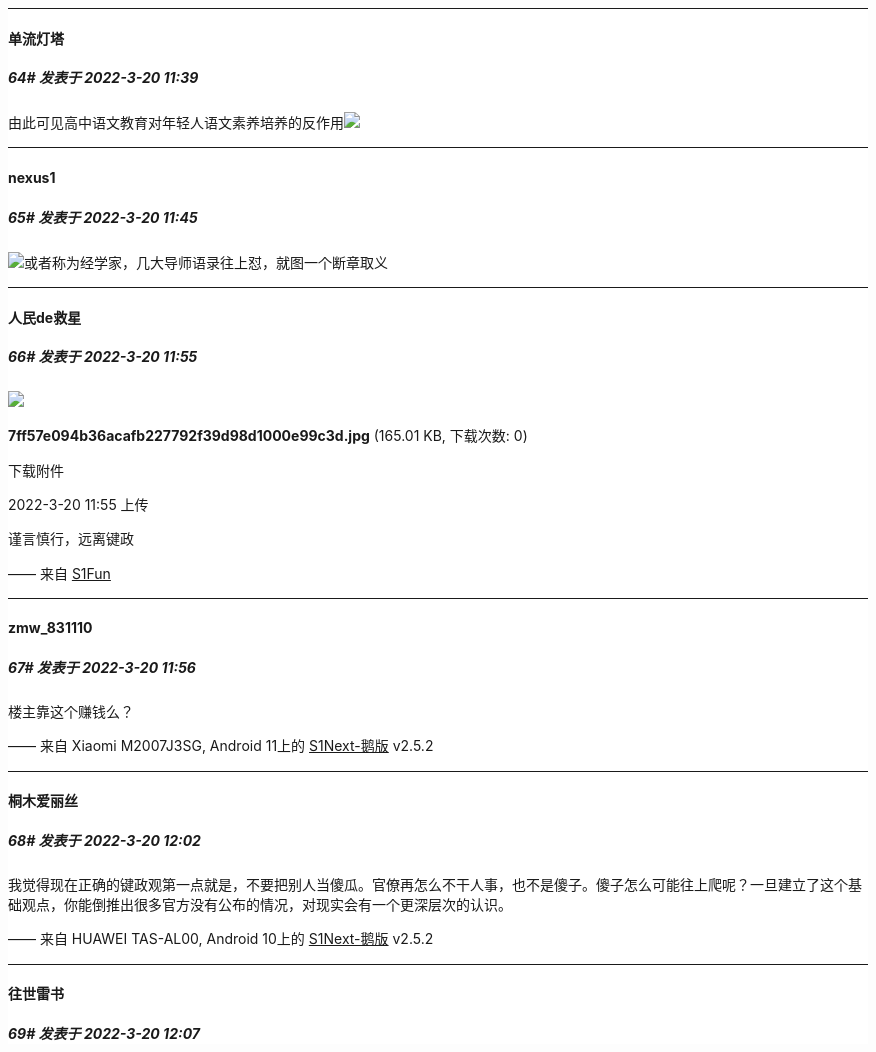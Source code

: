 *****

####  单流灯塔  
##### 64#       发表于 2022-3-20 11:39

由此可见高中语文教育对年轻人语文素养培养的反作用<img src="https://static.saraba1st.com/image/smiley/face2017/126.png" referrerpolicy="no-referrer">

*****

####  nexus1  
##### 65#       发表于 2022-3-20 11:45

<img src="https://static.saraba1st.com/image/smiley/face2017/067.png" referrerpolicy="no-referrer">或者称为经学家，几大导师语录往上怼，就图一个断章取义



*****

####  人民de救星  
##### 66#       发表于 2022-3-20 11:55

<img src="https://img.saraba1st.com/forum/202203/20/115519j4jcr14rle9j4rb5.jpg" referrerpolicy="no-referrer">

<strong>7ff57e094b36acafb227792f39d98d1000e99c3d.jpg</strong> (165.01 KB, 下载次数: 0)

下载附件

2022-3-20 11:55 上传

 谨言慎行，远离键政

—— 来自 [S1Fun](https://s1fun.koalcat.com)

*****

####  zmw_831110  
##### 67#       发表于 2022-3-20 11:56

楼主靠这个赚钱么？

—— 来自 Xiaomi M2007J3SG, Android 11上的 [S1Next-鹅版](https://github.com/ykrank/S1-Next/releases) v2.5.2

*****

####  桐木爱丽丝  
##### 68#       发表于 2022-3-20 12:02

我觉得现在正确的键政观第一点就是，不要把别人当傻瓜。官僚再怎么不干人事，也不是傻子。傻子怎么可能往上爬呢？一旦建立了这个基础观点，你能倒推出很多官方没有公布的情况，对现实会有一个更深层次的认识。

—— 来自 HUAWEI TAS-AL00, Android 10上的 [S1Next-鹅版](https://github.com/ykrank/S1-Next/releases) v2.5.2

*****

####  往世雷书  
##### 69#       发表于 2022-3-20 12:07
